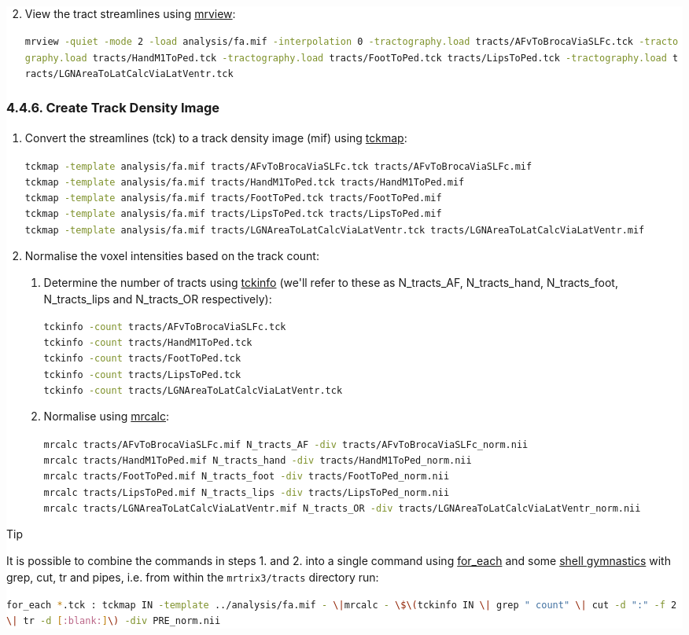 2. View the tract streamlines using 
[mrview](https://mrtrix.readthedocs.io/en/latest/reference/commands/mrview.html):
    ```bash   
    mrview -quiet -mode 2 -load analysis/fa.mif -interpolation 0 -tractography.load tracts/AFvToBrocaViaSLFc.tck -tractography.load tracts/HandM1ToPed.tck -tractography.load tracts/FootToPed.tck tracts/LipsToPed.tck -tractography.load tracts/LGNAreaToLatCalcViaLatVentr.tck
    ```
   
### 4.4.6. Create Track Density Image
1. Convert the streamlines (tck) to a track density image (mif) using 
[tckmap](https://mrtrix.readthedocs.io/en/latest/reference/commands/tckmap.html):
    ```bash
    tckmap -template analysis/fa.mif tracts/AFvToBrocaViaSLFc.tck tracts/AFvToBrocaViaSLFc.mif
    tckmap -template analysis/fa.mif tracts/HandM1ToPed.tck tracts/HandM1ToPed.mif
    tckmap -template analysis/fa.mif tracts/FootToPed.tck tracts/FootToPed.mif
    tckmap -template analysis/fa.mif tracts/LipsToPed.tck tracts/LipsToPed.mif
    tckmap -template analysis/fa.mif tracts/LGNAreaToLatCalcViaLatVentr.tck tracts/LGNAreaToLatCalcViaLatVentr.mif
    ```
   
2. Normalise the voxel intensities based on the track count:
    1. Determine the number of tracts using 
    [tckinfo](https://mrtrix.readthedocs.io/en/latest/reference/commands/tckinfo.html) 
    (we'll refer to these as N_tracts_AF, N_tracts_hand, N_tracts_foot, 
    N_tracts_lips and N_tracts_OR respectively):
        ```bash
        tckinfo -count tracts/AFvToBrocaViaSLFc.tck   
        tckinfo -count tracts/HandM1ToPed.tck
        tckinfo -count tracts/FootToPed.tck
        tckinfo -count tracts/LipsToPed.tck
        tckinfo -count tracts/LGNAreaToLatCalcViaLatVentr.tck
        ```
       
    2. Normalise using [mrcalc](https://mrtrix.readthedocs.io/en/latest/reference/commands/mrcalc.html):
        ```bash   
        mrcalc tracts/AFvToBrocaViaSLFc.mif N_tracts_AF -div tracts/AFvToBrocaViaSLFc_norm.nii
        mrcalc tracts/HandM1ToPed.mif N_tracts_hand -div tracts/HandM1ToPed_norm.nii
        mrcalc tracts/FootToPed.mif N_tracts_foot -div tracts/FootToPed_norm.nii
        mrcalc tracts/LipsToPed.mif N_tracts_lips -div tracts/LipsToPed_norm.nii
        mrcalc tracts/LGNAreaToLatCalcViaLatVentr.mif N_tracts_OR -div tracts/LGNAreaToLatCalcViaLatVentr_norm.nii
        ```

>[!TIP]
>It is possible to combine the commands in steps 1. and 2. into a single command 
>using [for_each](https://mrtrix.readthedocs.io/en/latest/reference/commands/for_each.html)
>and some [shell gymnastics](https://community.mrtrix.org/t/tracks2prob-and-tckmap/1076)
>with grep, cut, tr and pipes, i.e. from within the `mrtrix3/tracts` directory
>run:
>
```bash
for_each *.tck : tckmap IN -template ../analysis/fa.mif - \|mrcalc - \$\(tckinfo IN \| grep " count" \| cut -d ":" -f 2 \| tr -d [:blank:]\) -div PRE_norm.nii
```     
